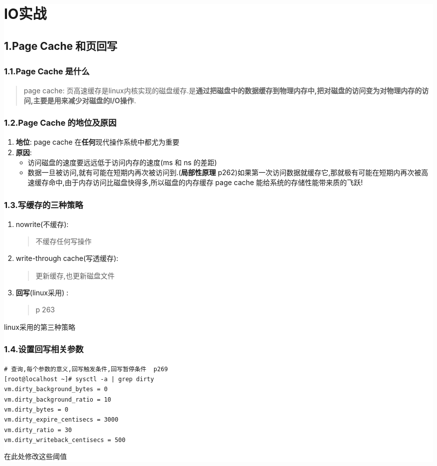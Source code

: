 # IO实战

## 1.Page Cache 和页回写

### 1.1.Page Cache 是什么

>page cache:	页高速缓存是linux内核实现的磁盘缓存.是**通过把磁盘中的数据缓存到物理内存中,把对磁盘的访问变为对物理内存的访问,主要是用来减少对磁盘的I/O操作**.

### 1.2.Page Cache 的地位及原因

1. **地位**: page cache 在**任何**现代操作系统中都尤为重要
2. **原因**:
   - 访问磁盘的速度要远远低于访问内存的速度(ms 和 ns 的差距)
   - 数据一旦被访问,就有可能在短期内再次被访问到.(**局部性原理** p262)如果第一次访问数据就缓存它,那就极有可能在短期内再次被高速缓存命中,由于内存访问比磁盘快得多,所以磁盘的内存缓存 page cache 能给系统的存储性能带来质的飞跃!

### 1.3.写缓存的三种策略

1. nowrite(不缓存): 

   > 不缓存任何写操作

2. write-through cache(写透缓存): 

   >更新缓存,也更新磁盘文件

3. **回写**(linux采用) : 

   >p 263

linux采用的第三种策略

### 1.4.设置回写相关参数

```shell
# 查询,每个参数的意义,回写触发条件,回写暂停条件  p269
[root@localhost ~]# sysctl -a | grep dirty
vm.dirty_background_bytes = 0
vm.dirty_background_ratio = 10
vm.dirty_bytes = 0
vm.dirty_expire_centisecs = 3000
vm.dirty_ratio = 30
vm.dirty_writeback_centisecs = 500
```

在此处修改这些阈值
